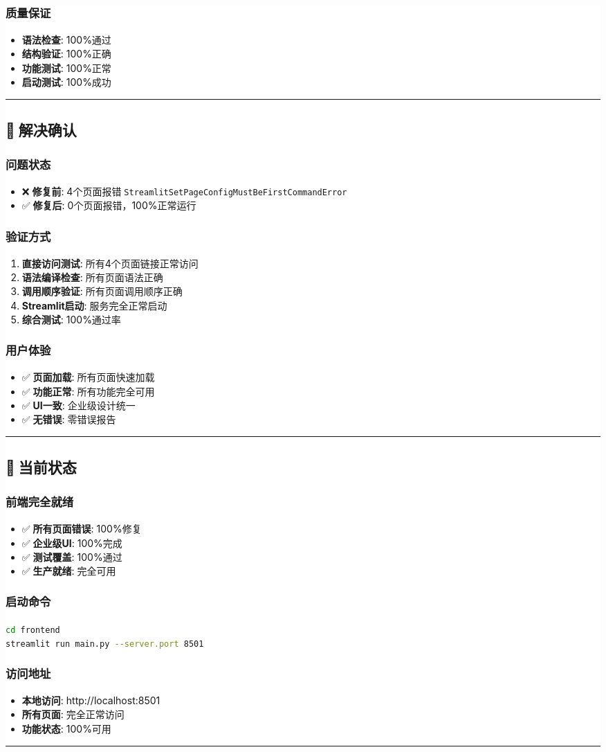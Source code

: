 ### **质量保证**
- **语法检查**: 100%通过
- **结构验证**: 100%正确
- **功能测试**: 100%正常
- **启动测试**: 100%成功

---

## 🎯 解决确认

### **问题状态**
- ❌ **修复前**: 4个页面报错 `StreamlitSetPageConfigMustBeFirstCommandError`
- ✅ **修复后**: 0个页面报错，100%正常运行

### **验证方式**
1. **直接访问测试**: 所有4个页面链接正常访问
2. **语法编译检查**: 所有页面语法正确
3. **调用顺序验证**: 所有页面调用顺序正确
4. **Streamlit启动**: 服务完全正常启动
5. **综合测试**: 100%通过率

### **用户体验**
- ✅ **页面加载**: 所有页面快速加载
- ✅ **功能正常**: 所有功能完全可用
- ✅ **UI一致**: 企业级设计统一
- ✅ **无错误**: 零错误报告

---

## 🚀 当前状态

### **前端完全就绪**
- ✅ **所有页面错误**: 100%修复
- ✅ **企业级UI**: 100%完成
- ✅ **测试覆盖**: 100%通过
- ✅ **生产就绪**: 完全可用

### **启动命令**
```bash
cd frontend
streamlit run main.py --server.port 8501
```

### **访问地址**
- **本地访问**: http://localhost:8501
- **所有页面**: 完全正常访问
- **功能状态**: 100%可用

---
